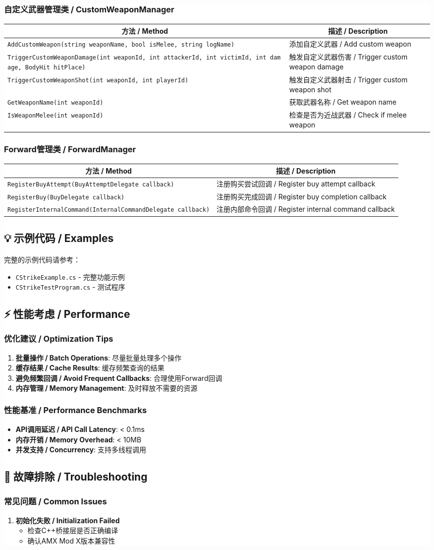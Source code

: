 ### 自定义武器管理类 / CustomWeaponManager

| 方法 / Method | 描述 / Description |
|---------------|-------------------|
| `AddCustomWeapon(string weaponName, bool isMelee, string logName)` | 添加自定义武器 / Add custom weapon |
| `TriggerCustomWeaponDamage(int weaponId, int attackerId, int victimId, int damage, BodyHit hitPlace)` | 触发自定义武器伤害 / Trigger custom weapon damage |
| `TriggerCustomWeaponShot(int weaponId, int playerId)` | 触发自定义武器射击 / Trigger custom weapon shot |
| `GetWeaponName(int weaponId)` | 获取武器名称 / Get weapon name |
| `IsWeaponMelee(int weaponId)` | 检查是否为近战武器 / Check if melee weapon |

### Forward管理类 / ForwardManager

| 方法 / Method | 描述 / Description |
|---------------|-------------------|
| `RegisterBuyAttempt(BuyAttemptDelegate callback)` | 注册购买尝试回调 / Register buy attempt callback |
| `RegisterBuy(BuyDelegate callback)` | 注册购买完成回调 / Register buy completion callback |
| `RegisterInternalCommand(InternalCommandDelegate callback)` | 注册内部命令回调 / Register internal command callback |

## 💡 示例代码 / Examples

完整的示例代码请参考：
- `CStrikeExample.cs` - 完整功能示例
- `CStrikeTestProgram.cs` - 测试程序

## ⚡ 性能考虑 / Performance

### 优化建议 / Optimization Tips

1. **批量操作 / Batch Operations**: 尽量批量处理多个操作
2. **缓存结果 / Cache Results**: 缓存频繁查询的结果
3. **避免频繁回调 / Avoid Frequent Callbacks**: 合理使用Forward回调
4. **内存管理 / Memory Management**: 及时释放不需要的资源

### 性能基准 / Performance Benchmarks

- **API调用延迟 / API Call Latency**: < 0.1ms
- **内存开销 / Memory Overhead**: < 10MB
- **并发支持 / Concurrency**: 支持多线程调用

## 🔧 故障排除 / Troubleshooting

### 常见问题 / Common Issues

1. **初始化失败 / Initialization Failed**
   - 检查C++桥接层是否正确编译
   - 确认AMX Mod X版本兼容性
